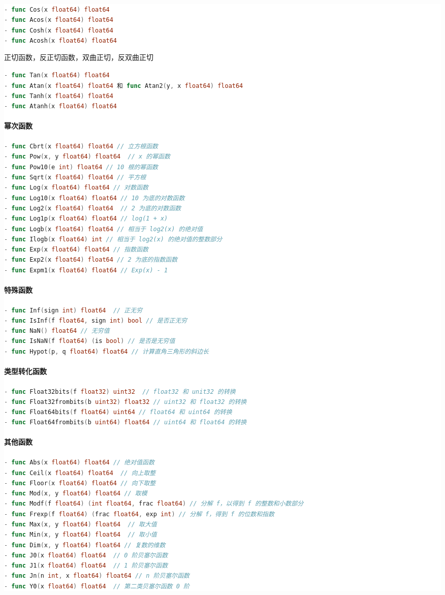 ```go
- func Cos(x float64) float64
- func Acos(x float64) float64
- func Cosh(x float64) float64
- func Acosh(x float64) float64
```

正切函数，反正切函数，双曲正切，反双曲正切

```go
- func Tan(x float64) float64
- func Atan(x float64) float64 和 func Atan2(y, x float64) float64
- func Tanh(x float64) float64
- func Atanh(x float64) float64
```

#### 幂次函数 ####

```go
- func Cbrt(x float64) float64 // 立方根函数
- func Pow(x, y float64) float64  // x 的幂函数
- func Pow10(e int) float64 // 10 根的幂函数
- func Sqrt(x float64) float64 // 平方根
- func Log(x float64) float64 // 对数函数
- func Log10(x float64) float64 // 10 为底的对数函数
- func Log2(x float64) float64  // 2 为底的对数函数
- func Log1p(x float64) float64 // log(1 + x)
- func Logb(x float64) float64 // 相当于 log2(x) 的绝对值
- func Ilogb(x float64) int // 相当于 log2(x) 的绝对值的整数部分
- func Exp(x float64) float64 // 指数函数
- func Exp2(x float64) float64 // 2 为底的指数函数
- func Expm1(x float64) float64 // Exp(x) - 1
```

#### 特殊函数 ####

```go
- func Inf(sign int) float64  // 正无穷
- func IsInf(f float64, sign int) bool // 是否正无穷
- func NaN() float64 // 无穷值
- func IsNaN(f float64) (is bool) // 是否是无穷值
- func Hypot(p, q float64) float64 // 计算直角三角形的斜边长
```

#### 类型转化函数 ####

```go
- func Float32bits(f float32) uint32  // float32 和 unit32 的转换
- func Float32frombits(b uint32) float32 // uint32 和 float32 的转换
- func Float64bits(f float64) uint64 // float64 和 uint64 的转换
- func Float64frombits(b uint64) float64 // uint64 和 float64 的转换
```

#### 其他函数 ####

```go
- func Abs(x float64) float64 // 绝对值函数
- func Ceil(x float64) float64  // 向上取整
- func Floor(x float64) float64 // 向下取整
- func Mod(x, y float64) float64 // 取模
- func Modf(f float64) (int float64, frac float64) // 分解 f，以得到 f 的整数和小数部分
- func Frexp(f float64) (frac float64, exp int) // 分解 f，得到 f 的位数和指数
- func Max(x, y float64) float64  // 取大值
- func Min(x, y float64) float64  // 取小值
- func Dim(x, y float64) float64 // 复数的维数
- func J0(x float64) float64  // 0 阶贝塞尔函数
- func J1(x float64) float64  // 1 阶贝塞尔函数
- func Jn(n int, x float64) float64 // n 阶贝塞尔函数
- func Y0(x float64) float64  // 第二类贝塞尔函数 0 阶
```